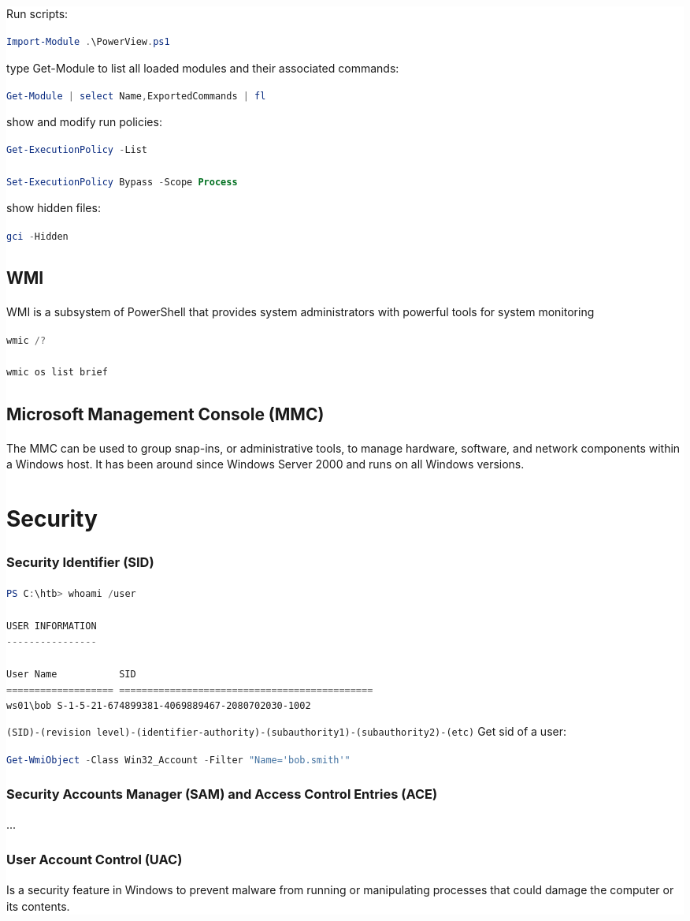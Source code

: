 Run scripts:
```powershell
Import-Module .\PowerView.ps1
```
 type Get-Module to list all loaded modules and their associated commands:
```powershell
Get-Module | select Name,ExportedCommands | fl
```
show and modify run policies:
```powershell
Get-ExecutionPolicy -List

Set-ExecutionPolicy Bypass -Scope Process
```
show hidden files:
```powershell
gci -Hidden
```

## WMI
WMI is a subsystem of PowerShell that provides system administrators with powerful tools for system monitoring
```powershell
wmic /?

wmic os list brief
```
## Microsoft Management Console (MMC)
The MMC can be used to group snap-ins, or administrative tools, to manage hardware, software, and network components within a Windows host. It has been around since Windows Server 2000 and runs on all Windows versions.

# Security
### Security Identifier (SID)
```powershell
PS C:\htb> whoami /user

USER INFORMATION
----------------

User Name           SID
=================== =============================================
ws01\bob S-1-5-21-674899381-4069889467-2080702030-1002
```
`(SID)-(revision level)-(identifier-authority)-(subauthority1)-(subauthority2)-(etc)`
Get sid of a user:
```powershell
Get-WmiObject -Class Win32_Account -Filter "Name='bob.smith'"
```
### Security Accounts Manager (SAM) and Access Control Entries (ACE)
...
### User Account Control (UAC)
Is a security feature in Windows to prevent malware from running or manipulating processes that could damage the computer or its contents. 
